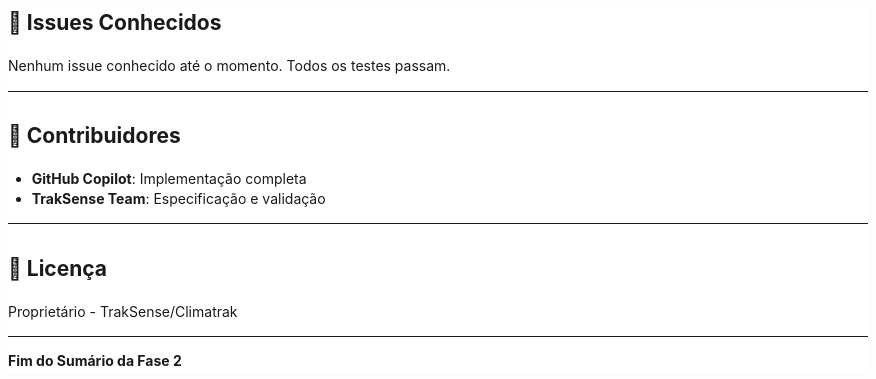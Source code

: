 
## 🐛 Issues Conhecidos

Nenhum issue conhecido até o momento. Todos os testes passam.

---

## 👥 Contribuidores

- **GitHub Copilot**: Implementação completa
- **TrakSense Team**: Especificação e validação

---

## 📄 Licença

Proprietário - TrakSense/Climatrak

---

**Fim do Sumário da Fase 2**
